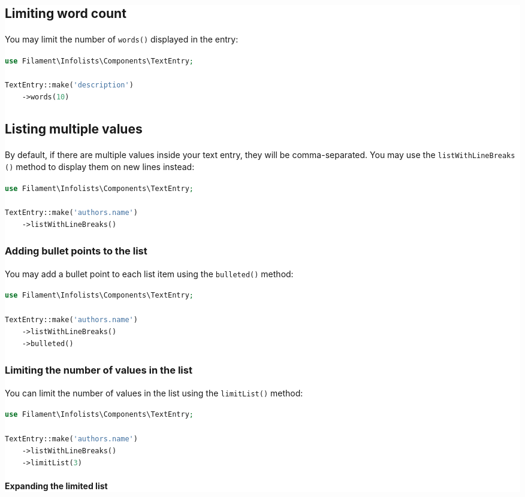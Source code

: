 ## Limiting word count

You may limit the number of `words()` displayed in the entry:

```php
use Filament\Infolists\Components\TextEntry;

TextEntry::make('description')
    ->words(10)
```

## Listing multiple values

By default, if there are multiple values inside your text entry, they will be comma-separated. You may use the `listWithLineBreaks()` method to display them on new lines instead:

```php
use Filament\Infolists\Components\TextEntry;

TextEntry::make('authors.name')
    ->listWithLineBreaks()
```

<AutoScreenshot name="infolists/entries/text/list" alt="Text entry with multiple values" version="3.x" />

### Adding bullet points to the list

You may add a bullet point to each list item using the `bulleted()` method:

```php
use Filament\Infolists\Components\TextEntry;

TextEntry::make('authors.name')
    ->listWithLineBreaks()
    ->bulleted()
```

<AutoScreenshot name="infolists/entries/text/bullet-list" alt="Text entry with multiple values and bullet points" version="3.x" />

### Limiting the number of values in the list

You can limit the number of values in the list using the `limitList()` method:

```php
use Filament\Infolists\Components\TextEntry;

TextEntry::make('authors.name')
    ->listWithLineBreaks()
    ->limitList(3)
```

#### Expanding the limited list
